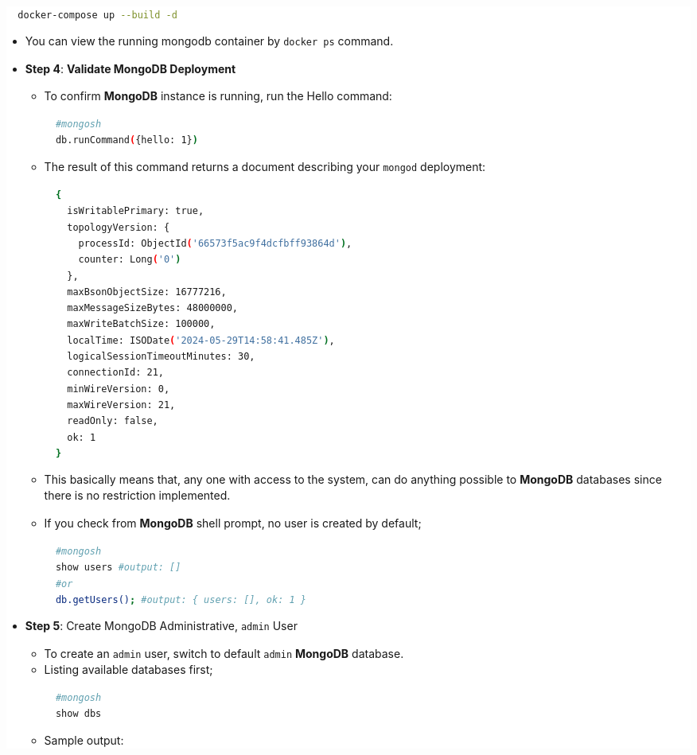   ```sh
    docker-compose up --build -d
  ```

  - You can view the running mongodb container by `docker ps` command.

- **Step 4**: **Validate MongoDB Deployment**

  - To confirm **MongoDB** instance is running, run the Hello command:
    ```sh
      #mongosh
      db.runCommand({hello: 1})
    ```
  - The result of this command returns a document describing your `mongod` deployment:

    ```sh
      {
        isWritablePrimary: true,
        topologyVersion: {
          processId: ObjectId('66573f5ac9f4dcfbff93864d'),
          counter: Long('0')
        },
        maxBsonObjectSize: 16777216,
        maxMessageSizeBytes: 48000000,
        maxWriteBatchSize: 100000,
        localTime: ISODate('2024-05-29T14:58:41.485Z'),
        logicalSessionTimeoutMinutes: 30,
        connectionId: 21,
        minWireVersion: 0,
        maxWireVersion: 21,
        readOnly: false,
        ok: 1
      }
    ```

  - This basically means that, any one with access to the system, can do anything possible to **MongoDB** databases since there is no restriction implemented.
  - If you check from **MongoDB** shell prompt, no user is created by default;
    ```bash
      #mongosh
      show users #output: []
      #or
      db.getUsers(); #output: { users: [], ok: 1 }
    ```

- **Step 5**: Create MongoDB Administrative, `admin` User

  - To create an `admin` user, switch to default `admin` **MongoDB** database.
  - Listing available databases first;
    ```bash
      #mongosh
      show dbs
    ```
  - Sample output:
